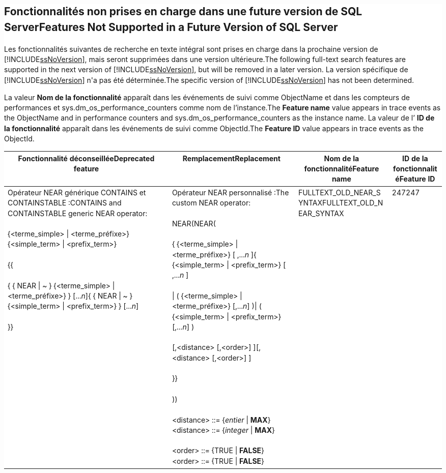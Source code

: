 ## <a name="features-not-supported-in-a-future-version-of-sql-server"></a><span data-ttu-id="c3cb7-215">Fonctionnalités non prises en charge dans une future version de SQL Server</span><span class="sxs-lookup"><span data-stu-id="c3cb7-215">Features Not Supported in a Future Version of SQL Server</span></span>  
 <span data-ttu-id="c3cb7-216">Les fonctionnalités suivantes de recherche en texte intégral sont prises en charge dans la prochaine version de [!INCLUDE[ssNoVersion](../../includes/ssnoversion-md.md)], mais seront supprimées dans une version ultérieure.</span><span class="sxs-lookup"><span data-stu-id="c3cb7-216">The following full-text search features are supported in the next version of [!INCLUDE[ssNoVersion](../../includes/ssnoversion-md.md)], but will be removed in a later version.</span></span> <span data-ttu-id="c3cb7-217">La version spécifique de [!INCLUDE[ssNoVersion](../../includes/ssnoversion-md.md)] n'a pas été déterminée.</span><span class="sxs-lookup"><span data-stu-id="c3cb7-217">The specific version of [!INCLUDE[ssNoVersion](../../includes/ssnoversion-md.md)] has not been determined.</span></span>  
  
 <span data-ttu-id="c3cb7-218">La valeur **Nom de la fonctionnalité** apparaît dans les événements de suivi comme ObjectName et dans les compteurs de performances et sys.dm_os_performance_counters comme nom de l’instance.</span><span class="sxs-lookup"><span data-stu-id="c3cb7-218">The **Feature name** value appears in trace events as the ObjectName and in performance counters and sys.dm_os_performance_counters as the instance name.</span></span> <span data-ttu-id="c3cb7-219">La valeur de l’ **ID de la fonctionnalité** apparaît dans les événements de suivi comme ObjectId.</span><span class="sxs-lookup"><span data-stu-id="c3cb7-219">The **Feature ID** value appears in trace events as the ObjectId.</span></span>  
  
|<span data-ttu-id="c3cb7-220">Fonctionnalité déconseillée</span><span class="sxs-lookup"><span data-stu-id="c3cb7-220">Deprecated feature</span></span>|<span data-ttu-id="c3cb7-221">Remplacement</span><span class="sxs-lookup"><span data-stu-id="c3cb7-221">Replacement</span></span>|<span data-ttu-id="c3cb7-222">Nom de la fonctionnalité</span><span class="sxs-lookup"><span data-stu-id="c3cb7-222">Feature name</span></span>|<span data-ttu-id="c3cb7-223">ID de la fonctionnalité</span><span class="sxs-lookup"><span data-stu-id="c3cb7-223">Feature ID</span></span>|  
|------------------------|-----------------|------------------|----------------|  
|<span data-ttu-id="c3cb7-224">Opérateur NEAR générique CONTAINS et CONTAINSTABLE :</span><span class="sxs-lookup"><span data-stu-id="c3cb7-224">CONTAINS and CONTAINSTABLE generic NEAR operator:</span></span><br /><br /> <span data-ttu-id="c3cb7-225">{<terme_simple> &#124; <terme_préfixe>}</span><span class="sxs-lookup"><span data-stu-id="c3cb7-225">{<simple_term> &#124; <prefix_term>}</span></span><br /><br /> <span data-ttu-id="c3cb7-226">{</span><span class="sxs-lookup"><span data-stu-id="c3cb7-226">{</span></span><br /><br /> <span data-ttu-id="c3cb7-227">{ { NEAR &#124; ~ }    {<terme_simple> &#124; <terme_préfixe>} } [...*n*]</span><span class="sxs-lookup"><span data-stu-id="c3cb7-227">{ { NEAR &#124; ~ }    {<simple_term> &#124; <prefix_term>} } [...*n*]</span></span><br /><br /> <span data-ttu-id="c3cb7-228">}</span><span class="sxs-lookup"><span data-stu-id="c3cb7-228">}</span></span>|<span data-ttu-id="c3cb7-229">Opérateur NEAR personnalisé :</span><span class="sxs-lookup"><span data-stu-id="c3cb7-229">The custom NEAR operator:</span></span><br /><br /> <span data-ttu-id="c3cb7-230">NEAR(</span><span class="sxs-lookup"><span data-stu-id="c3cb7-230">NEAR(</span></span><br /><br /> <span data-ttu-id="c3cb7-231">{   {<terme_simple> &#124; <terme_préfixe>} [ ,...*n* ]</span><span class="sxs-lookup"><span data-stu-id="c3cb7-231">{   {<simple_term> &#124; <prefix_term>} [ ,...*n* ]</span></span><br /><br /> <span data-ttu-id="c3cb7-232">&#124; ( {<terme_simple> &#124; <terme_préfixe>} [,...*n*] )</span><span class="sxs-lookup"><span data-stu-id="c3cb7-232">&#124; ( {<simple_term> &#124; <prefix_term>} [,...*n*] )</span></span><br /><br /> <span data-ttu-id="c3cb7-233">[,\<distance> [,\<order>] ]</span><span class="sxs-lookup"><span data-stu-id="c3cb7-233">[,\<distance> [,\<order>] ]</span></span><br /><br /> <span data-ttu-id="c3cb7-234">}</span><span class="sxs-lookup"><span data-stu-id="c3cb7-234">}</span></span><br /><br /> <span data-ttu-id="c3cb7-235">)</span><span class="sxs-lookup"><span data-stu-id="c3cb7-235">)</span></span><br /><br /> <span data-ttu-id="c3cb7-236">\<distance> ::= {*entier* &#124; **MAX**}</span><span class="sxs-lookup"><span data-stu-id="c3cb7-236">\<distance> ::= {*integer* &#124; **MAX**}</span></span><br /><br /> <span data-ttu-id="c3cb7-237">\<order> ::= {TRUE &#124; **FALSE**}</span><span class="sxs-lookup"><span data-stu-id="c3cb7-237">\<order> ::= {TRUE &#124; **FALSE**}</span></span>|<span data-ttu-id="c3cb7-238">FULLTEXT_OLD_NEAR_SYNTAX</span><span class="sxs-lookup"><span data-stu-id="c3cb7-238">FULLTEXT_OLD_NEAR_SYNTAX</span></span>|<span data-ttu-id="c3cb7-239">247</span><span class="sxs-lookup"><span data-stu-id="c3cb7-239">247</span></span>|  